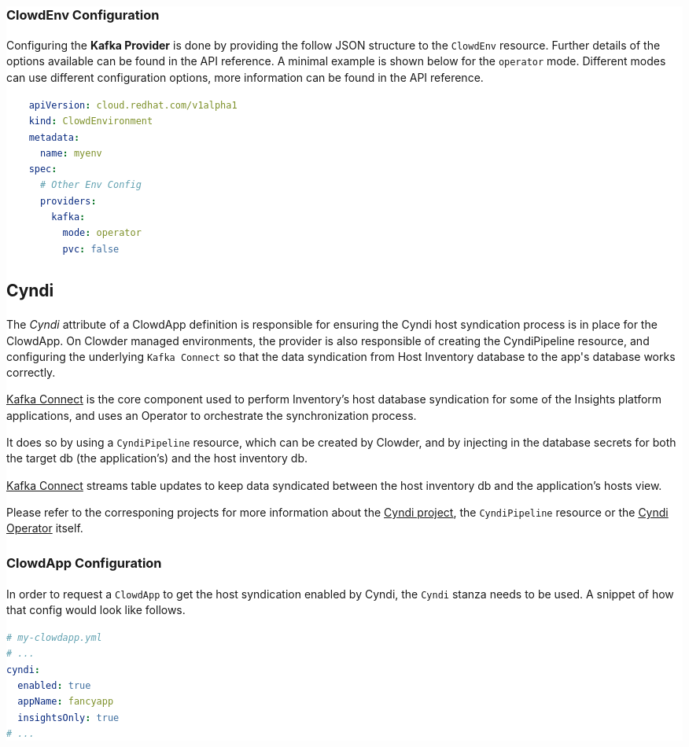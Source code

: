### ClowdEnv Configuration

Configuring the **Kafka Provider** is done by providing the follow JSON structure
to the ``ClowdEnv`` resource. Further details of the options available can be
found in the API reference. A minimal example is shown below for the
``operator`` mode. Different modes can use different configuration options,
more information can be found in the API reference.

```yaml
    apiVersion: cloud.redhat.com/v1alpha1
    kind: ClowdEnvironment
    metadata:
      name: myenv
    spec:
      # Other Env Config
      providers:
        kafka:
          mode: operator
          pvc: false
```


## Cyndi

The *Cyndi* attribute of a ClowdApp definition is responsible for ensuring the Cyndi host
syndication process is in place for the ClowdApp. On Clowder managed environments, the
provider is also responsible of creating the CyndiPipeline resource, and configuring the underlying
`Kafka Connect` so that the data syndication from Host Inventory database to the app's database
works correctly.

[Kafka Connect](https://docs.confluent.io/platform/current/connect/index.html#kafka-connect) is the core component used to perform Inventory’s host database
syndication for some of the Insights platform applications, and uses an Operator to orchestrate
the synchronization process.

It does so by using a `CyndiPipeline` resource, which can be created by Clowder, and by injecting
in the database secrets for both the target db (the application’s) and the host inventory db.

[Kafka Connect](https://docs.confluent.io/platform/current/connect/index.html#kafka-connect) streams table updates to keep data syndicated between the host
inventory db and the application’s hosts view.

Please refer to the corresponing projects for more information about the
[Cyndi project](https://consoledot.pages.redhat.com/docs/dev/services/inventory.html#cyndi), the `CyndiPipeline` resource or the [Cyndi Operator](https://github.com/RedHatInsights/cyndi-operator#cyndi-operator)
itself.

### ClowdApp Configuration

In order to request a `ClowdApp` to get the host syndication enabled by Cyndi, the `Cyndi` stanza
needs to be used. A snippet of how that config would look like follows.

```yaml
# my-clowdapp.yml
# ...
cyndi:
  enabled: true
  appName: fancyapp
  insightsOnly: true
# ...
```
